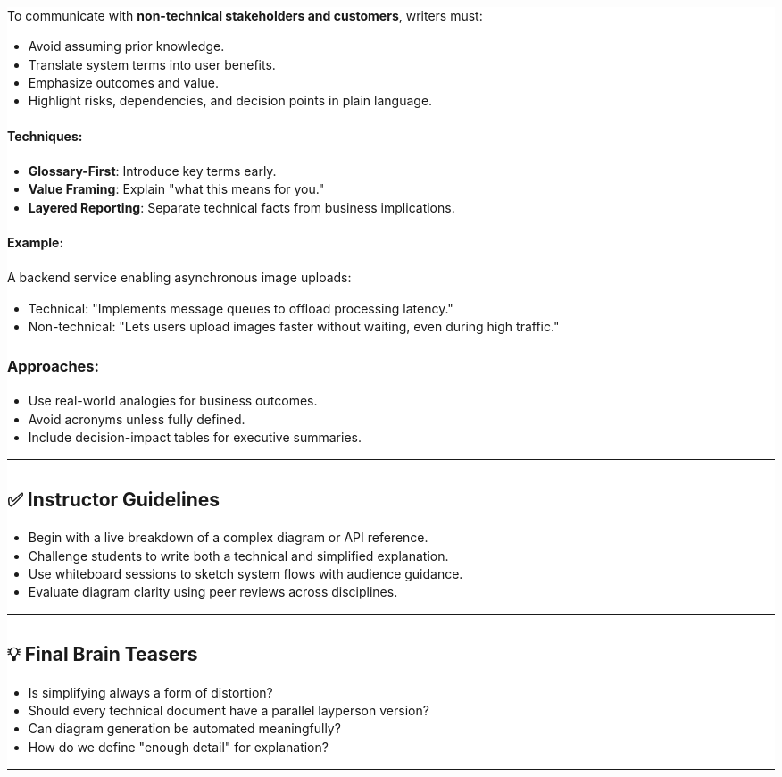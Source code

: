 To communicate with **non-technical stakeholders and customers**, writers must:

* Avoid assuming prior knowledge.
* Translate system terms into user benefits.
* Emphasize outcomes and value.
* Highlight risks, dependencies, and decision points in plain language.

#### Techniques:

* **Glossary-First**: Introduce key terms early.
* **Value Framing**: Explain "what this means for you."
* **Layered Reporting**: Separate technical facts from business implications.

#### Example:

A backend service enabling asynchronous image uploads:

* Technical: "Implements message queues to offload processing latency."
* Non-technical: "Lets users upload images faster without waiting, even during high traffic."

### Approaches:

* Use real-world analogies for business outcomes.
* Avoid acronyms unless fully defined.
* Include decision-impact tables for executive summaries.

---

## ✅ Instructor Guidelines

* Begin with a live breakdown of a complex diagram or API reference.
* Challenge students to write both a technical and simplified explanation.
* Use whiteboard sessions to sketch system flows with audience guidance.
* Evaluate diagram clarity using peer reviews across disciplines.

---

## 💡 Final Brain Teasers

* Is simplifying always a form of distortion?
* Should every technical document have a parallel layperson version?
* Can diagram generation be automated meaningfully?
* How do we define "enough detail" for explanation?

---
